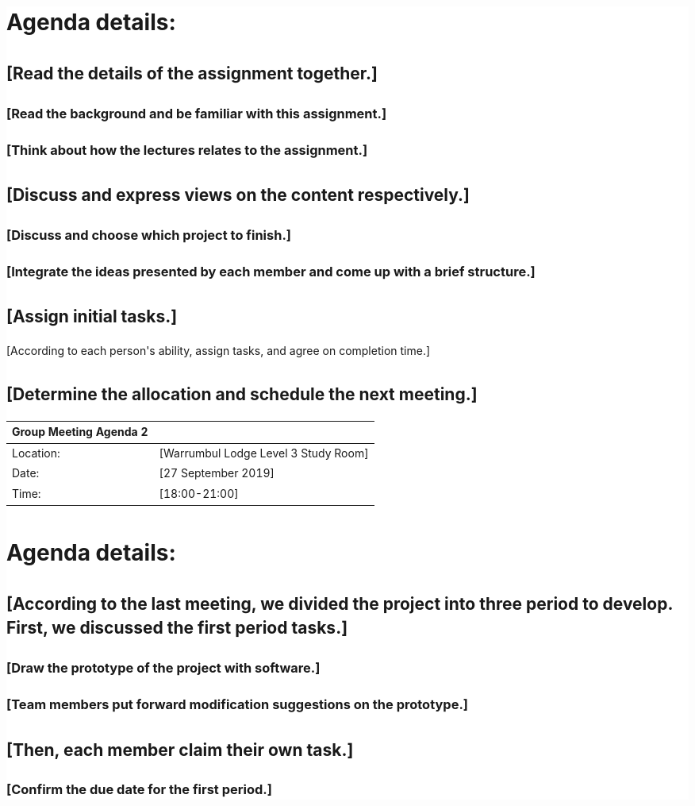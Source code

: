 Agenda details:
===============

[Read the details of the assignment together.]
----------------------------------------------

### [Read the background and be familiar with this assignment.]

### [Think about how the lectures relates to the assignment.]

[Discuss and express views on the content respectively.]
--------------------------------------------------------

### [Discuss and choose which project to finish.]

### [Integrate the ideas presented by each member and come up with a brief structure.]

[Assign initial tasks.]
-----------------------

[According to each person's ability, assign tasks, and agree on completion
time.]

[Determine the allocation and schedule the next meeting.]
---------------------------------------------------------

| Group Meeting Agenda 2 |                                      |
|------------------------|--------------------------------------|
| Location:              | [Warrumbul Lodge Level 3 Study Room] |
| Date:                  | [27 September 2019]                  |
| Time:                  | [18:00-21:00]                        |

Agenda details:
===============

[According to the last meeting, we divided the project into three period to develop. First, we discussed the first period tasks.]
---------------------------------------------------------------------------------------------------------------------------------

### [Draw the prototype of the project with software.]

### [Team members put forward modification suggestions on the prototype.]

[Then, each member claim their own task.]
-----------------------------------------

### [Confirm the due date for the first period.]
